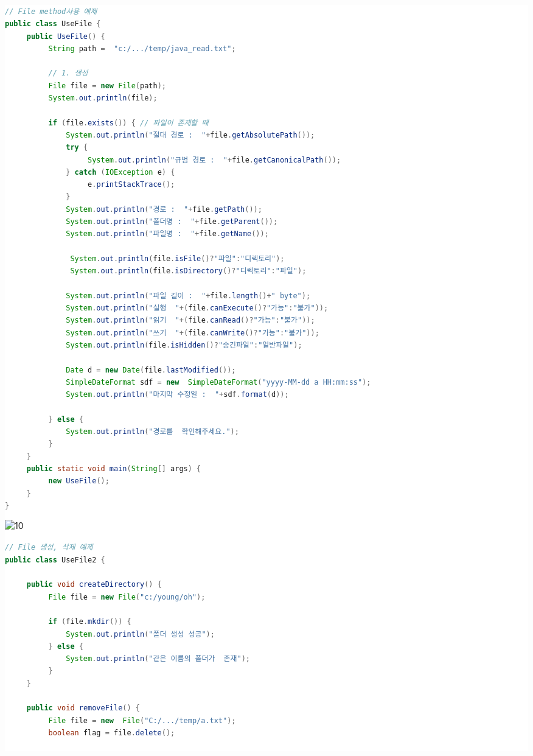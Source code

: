 ```java
// File method사용 예제
public class UseFile {
     public UseFile() {
          String path =  "c:/.../temp/java_read.txt";
          
          // 1. 생성
          File file = new File(path);
          System.out.println(file);
          
          if (file.exists()) { // 파일이 존재할 때
              System.out.println("절대 경로 :  "+file.getAbsolutePath());
              try {
                   System.out.println("규범 경로 :  "+file.getCanonicalPath());
              } catch (IOException e) {
                   e.printStackTrace();
              }
              System.out.println("경로 :  "+file.getPath());
              System.out.println("폴더명 :  "+file.getParent());
              System.out.println("파일명 :  "+file.getName());
              
               System.out.println(file.isFile()?"파일":"디렉토리");
               System.out.println(file.isDirectory()?"디렉토리":"파일");
              
              System.out.println("파일 길이 :  "+file.length()+" byte");
              System.out.println("실행  "+(file.canExecute()?"가능":"불가"));
              System.out.println("읽기  "+(file.canRead()?"가능":"불가"));
              System.out.println("쓰기  "+(file.canWrite()?"가능":"불가"));
              System.out.println(file.isHidden()?"숨긴파일":"일반파일");

              Date d = new Date(file.lastModified());
              SimpleDateFormat sdf = new  SimpleDateFormat("yyyy-MM-dd a HH:mm:ss");
              System.out.println("마지막 수정일 :  "+sdf.format(d));
              
          } else {
              System.out.println("경로를  확인해주세요.");
          }
     }
     public static void main(String[] args) {
          new UseFile();
     }
}
```

![10](https://github.com/younggeun0/younggeun0.github.io/blob/master/_posts/img/java/27/10.png?raw=true)

```java
// File 생성, 삭제 예제
public class UseFile2 {
     
     public void createDirectory() {
          File file = new File("c:/young/oh");
          
          if (file.mkdir()) {
              System.out.println("폴더 생성 성공");
          } else {
              System.out.println("같은 이름의 폴더가  존재");
          }
     }
     
     public void removeFile() {
          File file = new  File("C:/.../temp/a.txt");
          boolean flag = file.delete();
          
```